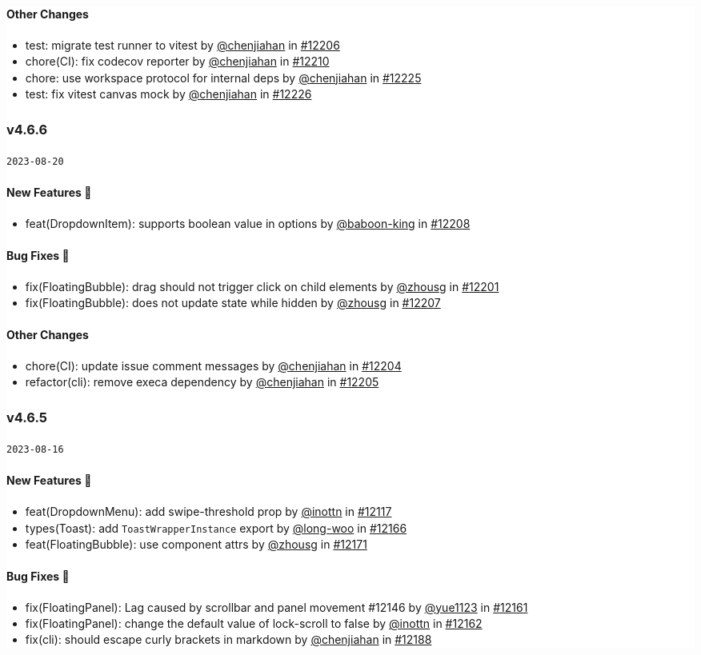 #### Other Changes

- test: migrate test runner to vitest by [@chenjiahan](https://github.com/chenjiahan) in [#12206](https://github.com/youzan/vant/pull/12206)
- chore(CI): fix codecov reporter by [@chenjiahan](https://github.com/chenjiahan) in [#12210](https://github.com/youzan/vant/pull/12210)
- chore: use workspace protocol for internal deps by [@chenjiahan](https://github.com/chenjiahan) in [#12225](https://github.com/youzan/vant/pull/12225)
- test: fix vitest canvas mock by [@chenjiahan](https://github.com/chenjiahan) in [#12226](https://github.com/youzan/vant/pull/12226)

### v4.6.6

`2023-08-20`

#### New Features 🎉

- feat(DropdownItem): supports boolean value in options by [@baboon-king](https://github.com/baboon-king) in [#12208](https://github.com/youzan/vant/pull/12208)

#### Bug Fixes 🐞

- fix(FloatingBubble): drag should not trigger click on child elements by [@zhousg](https://github.com/zhousg) in [#12201](https://github.com/youzan/vant/pull/12201)
- fix(FloatingBubble): does not update state while hidden by [@zhousg](https://github.com/zhousg) in [#12207](https://github.com/youzan/vant/pull/12207)

#### Other Changes

- chore(CI): update issue comment messages by [@chenjiahan](https://github.com/chenjiahan) in [#12204](https://github.com/youzan/vant/pull/12204)
- refactor(cli): remove execa dependency by [@chenjiahan](https://github.com/chenjiahan) in [#12205](https://github.com/youzan/vant/pull/12205)

### v4.6.5

`2023-08-16`

#### New Features 🎉

- feat(DropdownMenu): add swipe-threshold prop by [@inottn](https://github.com/inottn) in [#12117](https://github.com/youzan/vant/pull/12117)
- types(Toast): add `ToastWrapperInstance` export by [@long-woo](https://github.com/long-woo) in [#12166](https://github.com/youzan/vant/pull/12166)
- feat(FloatingBubble): use component attrs by [@zhousg](https://github.com/zhousg) in [#12171](https://github.com/youzan/vant/pull/12171)

#### Bug Fixes 🐞

- fix(FloatingPanel): Lag caused by scrollbar and panel movement #12146 by [@yue1123](https://github.com/yue1123) in [#12161](https://github.com/youzan/vant/pull/12161)
- fix(FloatingPanel): change the default value of lock-scroll to false by [@inottn](https://github.com/inottn) in [#12162](https://github.com/youzan/vant/pull/12162)
- fix(cli): should escape curly brackets in markdown by [@chenjiahan](https://github.com/chenjiahan) in [#12188](https://github.com/youzan/vant/pull/12188)
